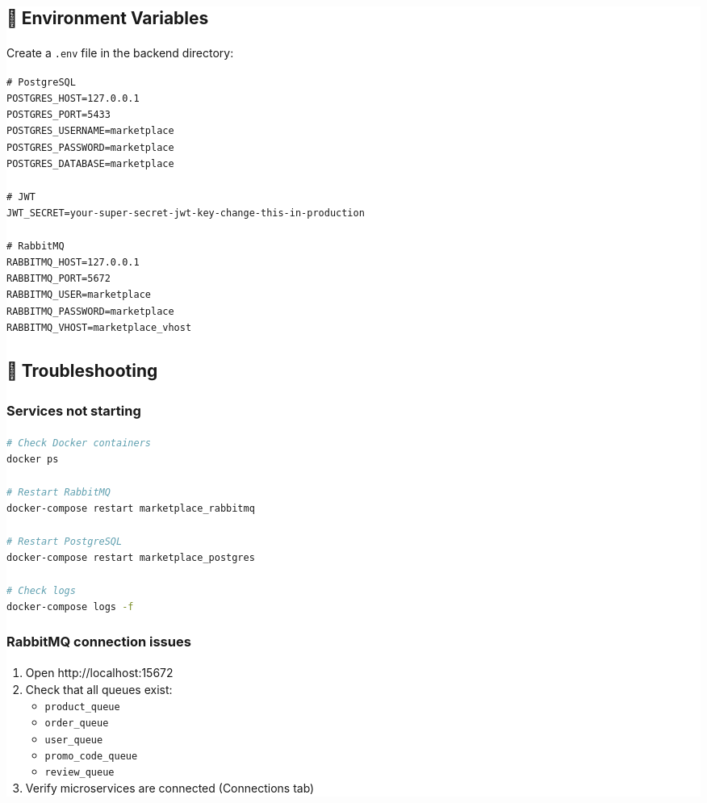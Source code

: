 ## 📝 Environment Variables

Create a `.env` file in the backend directory:

```env
# PostgreSQL
POSTGRES_HOST=127.0.0.1
POSTGRES_PORT=5433
POSTGRES_USERNAME=marketplace
POSTGRES_PASSWORD=marketplace
POSTGRES_DATABASE=marketplace

# JWT
JWT_SECRET=your-super-secret-jwt-key-change-this-in-production

# RabbitMQ
RABBITMQ_HOST=127.0.0.1
RABBITMQ_PORT=5672
RABBITMQ_USER=marketplace
RABBITMQ_PASSWORD=marketplace
RABBITMQ_VHOST=marketplace_vhost
```

## 🐛 Troubleshooting

### Services not starting

```bash
# Check Docker containers
docker ps

# Restart RabbitMQ
docker-compose restart marketplace_rabbitmq

# Restart PostgreSQL
docker-compose restart marketplace_postgres

# Check logs
docker-compose logs -f
```

### RabbitMQ connection issues

1. Open http://localhost:15672
2. Check that all queues exist:
   - `product_queue`
   - `order_queue`
   - `user_queue`
   - `promo_code_queue`
   - `review_queue`
3. Verify microservices are connected (Connections tab)
